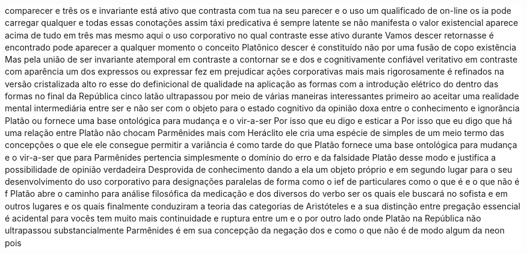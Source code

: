 comparecer e três os e invariante está
ativo que contrasta com tua na seu
parecer
e o uso um qualificado de on-line os ia
pode carregar qualquer e todas essas
conotações assim táxi predicativa é
sempre latente se não manifesta o valor
existencial aparece acima de tudo em
três mas mesmo aqui o uso corporativo no
qual contraste esse ativo durante Vamos
descer retornasse é encontrado pode
aparecer a qualquer momento o conceito
Platônico descer é constituído não por
uma fusão de copo existência Mas pela
união de ser invariante atemporal em
contraste a contornar se e dos e
cognitivamente confiável veritativo em
contraste com aparência um dos expressos
ou expressar fez em prejudicar ações
corporativas mais mais rigorosamente é
refinados na versão cristalizada alto ro
esse do definicional de qualidade na
aplicação as formas
com a introdução elétrico do dentro das
formas no final da República cinco latão
ultrapassou por meio de várias maneiras
interessantes primeiro ao aceitar uma
realidade mental intermediária entre ser
e não ser com o objeto para o estado
cognitivo da opinião doxa entre o
conhecimento e ignorância Platão ou
fornece uma base ontológica para mudança
e o vir-a-ser Por isso que eu digo e
esticar a Por isso que eu digo que há
uma relação entre Platão não chocam
Parmênides mais com Heráclito ele cria
uma espécie de simples de um meio termo
das concepções o que ele ele consegue
permitir a variância é como tarde do que
Platão fornece uma base ontológica para
mudança e o vir-a-ser que para
Parmênides pertencia simplesmente o
domínio do erro e da falsidade Platão
desse modo e justifica a possibilidade
de opinião verdadeira Desprovida de
conhecimento dando a ela um objeto
próprio
e em segundo lugar para o seu
desenvolvimento do uso corporativo para
designações paralelas de forma como o
ief de particulares como o que é e o que
não é f Platão abre o caminho para
análise filosófica da medicação e dos
diversos do verbo ser os quais ele
buscará no sofista e em outros lugares e
os quais finalmente conduziram a teoria
das categorias de Aristóteles e a sua
distinção entre pregação essencial é
acidental para vocês tem muito mais
continuidade e ruptura entre um e o por
outro lado onde Platão na República não
ultrapassou substancialmente Parmênides
é em sua concepção da negação dos e como
o que não é de modo algum da neon pois